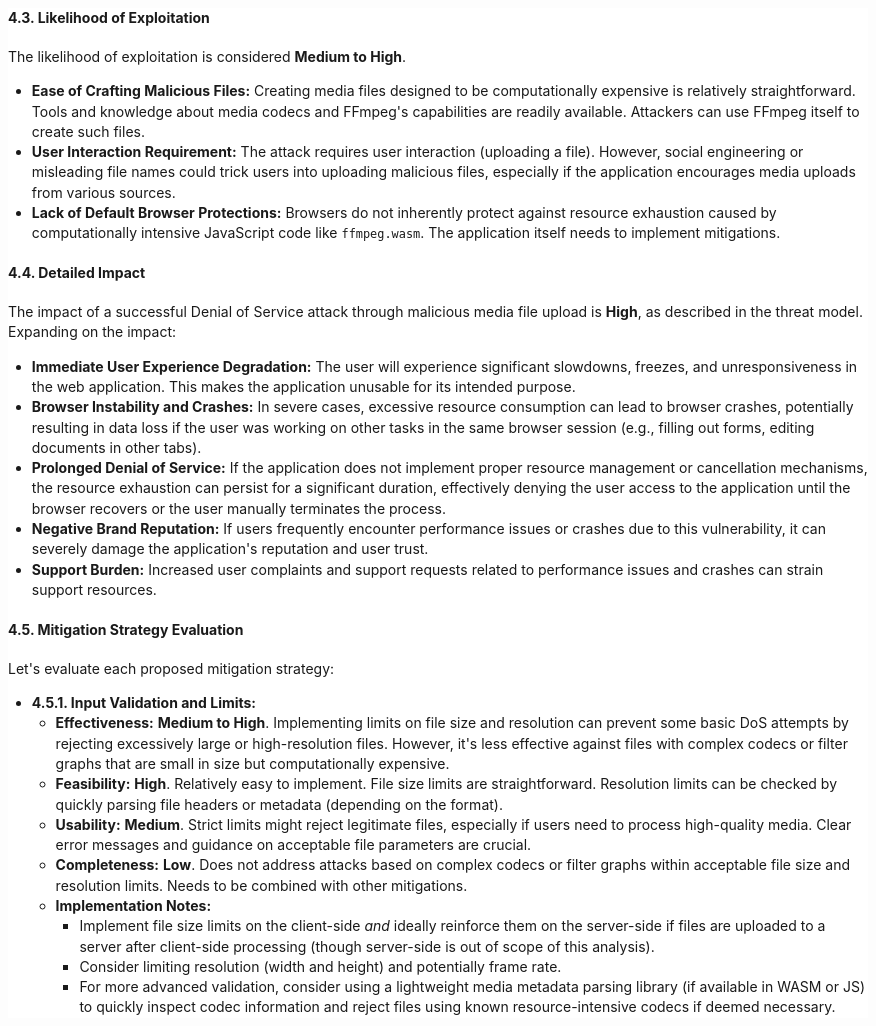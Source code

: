 #### 4.3. Likelihood of Exploitation

The likelihood of exploitation is considered **Medium to High**.

*   **Ease of Crafting Malicious Files:** Creating media files designed to be computationally expensive is relatively straightforward.  Tools and knowledge about media codecs and FFmpeg's capabilities are readily available. Attackers can use FFmpeg itself to create such files.
*   **User Interaction Requirement:** The attack requires user interaction (uploading a file). However, social engineering or misleading file names could trick users into uploading malicious files, especially if the application encourages media uploads from various sources.
*   **Lack of Default Browser Protections:** Browsers do not inherently protect against resource exhaustion caused by computationally intensive JavaScript code like `ffmpeg.wasm`.  The application itself needs to implement mitigations.

#### 4.4. Detailed Impact

The impact of a successful Denial of Service attack through malicious media file upload is **High**, as described in the threat model.  Expanding on the impact:

*   **Immediate User Experience Degradation:** The user will experience significant slowdowns, freezes, and unresponsiveness in the web application.  This makes the application unusable for its intended purpose.
*   **Browser Instability and Crashes:** In severe cases, excessive resource consumption can lead to browser crashes, potentially resulting in data loss if the user was working on other tasks in the same browser session (e.g., filling out forms, editing documents in other tabs).
*   **Prolonged Denial of Service:** If the application does not implement proper resource management or cancellation mechanisms, the resource exhaustion can persist for a significant duration, effectively denying the user access to the application until the browser recovers or the user manually terminates the process.
*   **Negative Brand Reputation:**  If users frequently encounter performance issues or crashes due to this vulnerability, it can severely damage the application's reputation and user trust.
*   **Support Burden:**  Increased user complaints and support requests related to performance issues and crashes can strain support resources.

#### 4.5. Mitigation Strategy Evaluation

Let's evaluate each proposed mitigation strategy:

*   **4.5.1. Input Validation and Limits:**
    *   **Effectiveness:** **Medium to High**.  Implementing limits on file size and resolution can prevent some basic DoS attempts by rejecting excessively large or high-resolution files. However, it's less effective against files with complex codecs or filter graphs that are small in size but computationally expensive.
    *   **Feasibility:** **High**. Relatively easy to implement. File size limits are straightforward. Resolution limits can be checked by quickly parsing file headers or metadata (depending on the format).
    *   **Usability:** **Medium**.  Strict limits might reject legitimate files, especially if users need to process high-quality media.  Clear error messages and guidance on acceptable file parameters are crucial.
    *   **Completeness:** **Low**.  Does not address attacks based on complex codecs or filter graphs within acceptable file size and resolution limits.  Needs to be combined with other mitigations.
    *   **Implementation Notes:**
        *   Implement file size limits on the client-side *and* ideally reinforce them on the server-side if files are uploaded to a server after client-side processing (though server-side is out of scope of this analysis).
        *   Consider limiting resolution (width and height) and potentially frame rate.
        *   For more advanced validation, consider using a lightweight media metadata parsing library (if available in WASM or JS) to quickly inspect codec information and reject files using known resource-intensive codecs if deemed necessary.
